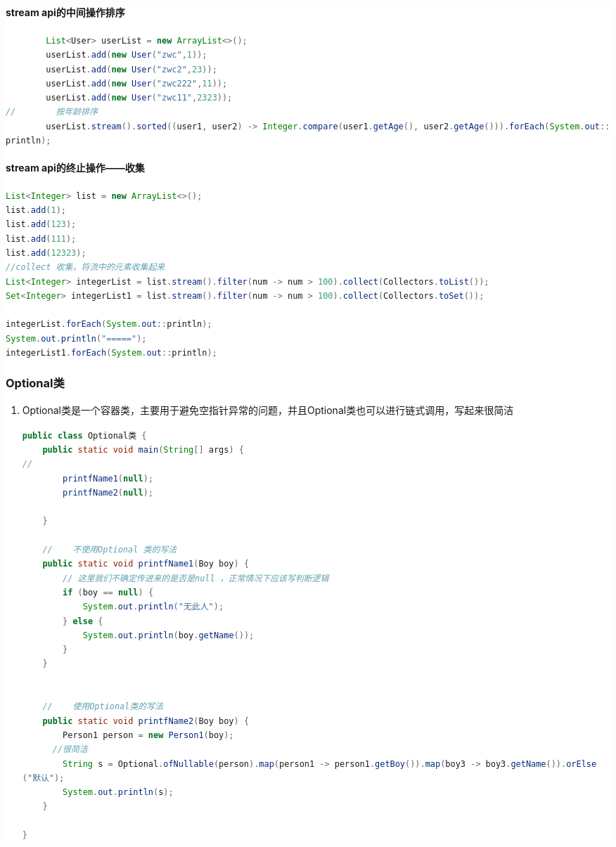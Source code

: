 



#### stream api的中间操作排序

```java
        List<User> userList = new ArrayList<>();
        userList.add(new User("zwc",1));
        userList.add(new User("zwc2",23));
        userList.add(new User("zwc222",11));
        userList.add(new User("zwc11",2323));
//        按年龄排序
        userList.stream().sorted((user1, user2) -> Integer.compare(user1.getAge(), user2.getAge())).forEach(System.out::println);
```

#### stream api的终止操作——收集

```java
List<Integer> list = new ArrayList<>();
list.add(1);
list.add(123);
list.add(111);
list.add(12323);
//collect 收集，将流中的元素收集起来
List<Integer> integerList = list.stream().filter(num -> num > 100).collect(Collectors.toList());
Set<Integer> integerList1 = list.stream().filter(num -> num > 100).collect(Collectors.toSet());

integerList.forEach(System.out::println);
System.out.println("=====");
integerList1.forEach(System.out::println);
```

### Optional类

1. Optional类是一个容器类，主要用于避免空指针异常的问题，并且Optional类也可以进行链式调用，写起来很简洁

   ```java
   public class Optional类 {
       public static void main(String[] args) {
   //
           printfName1(null);
           printfName2(null);
   
       }
   
       //    不使用Optional 类的写法
       public static void printfName1(Boy boy) {
           // 这里我们不确定传进来的是否是null ，正常情况下应该写判断逻辑
           if (boy == null) {
               System.out.println("无此人");
           } else {
               System.out.println(boy.getName());
           }
       }
   
   
       //    使用Optional类的写法
       public static void printfName2(Boy boy) {
           Person1 person = new Person1(boy);
         //很简洁
           String s = Optional.ofNullable(person).map(person1 -> person1.getBoy()).map(boy3 -> boy3.getName()).orElse("默认");
           System.out.println(s);
       }
   
   }
   ```
